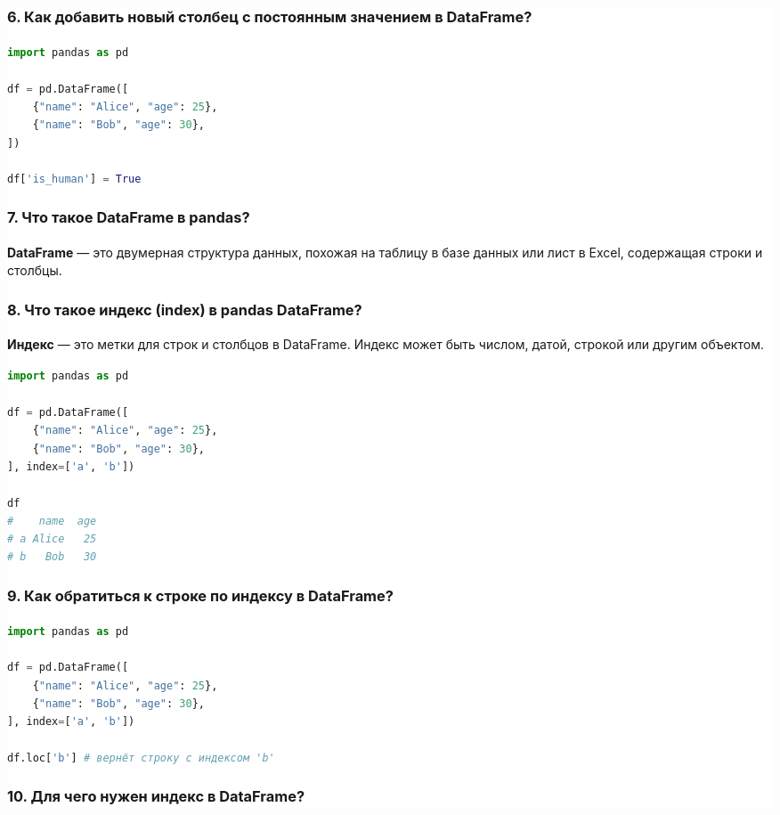 ### 6. Как добавить новый столбец с постоянным значением в DataFrame?

```python
import pandas as pd

df = pd.DataFrame([
    {"name": "Alice", "age": 25},
    {"name": "Bob", "age": 30},
])

df['is_human'] = True
```

### 7. Что такое DataFrame в pandas?

**DataFrame** — это двумерная структура данных, похожая на таблицу в базе данных или лист в Excel, содержащая строки и столбцы.

### 8. Что такое индекс (index) в pandas DataFrame?

**Индекс** — это метки для строк и столбцов в DataFrame. Индекс может быть числом, датой, строкой или другим объектом.

```python
import pandas as pd

df = pd.DataFrame([
    {"name": "Alice", "age": 25},
    {"name": "Bob", "age": 30},
], index=['a', 'b'])

df
#    name  age
# a Alice   25
# b   Bob   30
```

### 9. Как обратиться к строке по индексу в DataFrame?

```python
import pandas as pd

df = pd.DataFrame([
    {"name": "Alice", "age": 25},
    {"name": "Bob", "age": 30},
], index=['a', 'b'])

df.loc['b'] # вернёт строку с индексом 'b'
```

### 10. Для чего нужен индекс в DataFrame?
